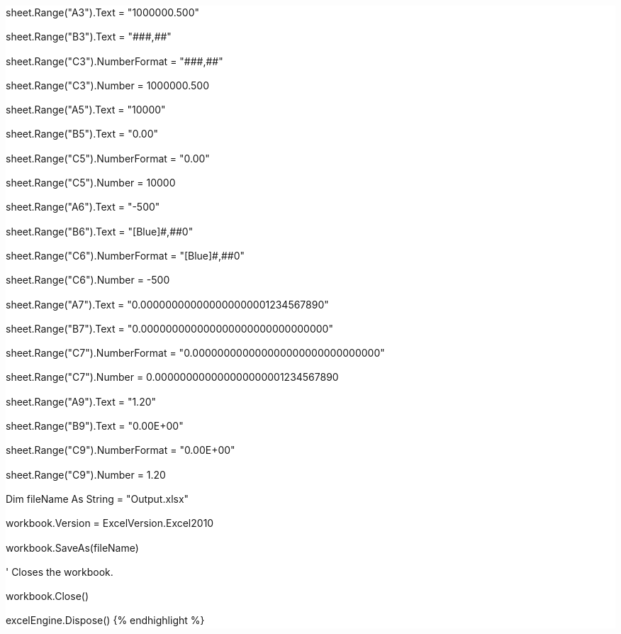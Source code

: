 


sheet.Range("A3").Text = "1000000.500"

sheet.Range("B3").Text = "###,##"

sheet.Range("C3").NumberFormat = "###,##"

sheet.Range("C3").Number = 1000000.500



sheet.Range("A5").Text = "10000"

sheet.Range("B5").Text = "0.00"

sheet.Range("C5").NumberFormat = "0.00"

sheet.Range("C5").Number = 10000



sheet.Range("A6").Text = "-500"

sheet.Range("B6").Text = "[Blue]#,##0"

sheet.Range("C6").NumberFormat = "[Blue]#,##0"

sheet.Range("C6").Number = -500



sheet.Range("A7").Text = "0.000000000000000000001234567890"

sheet.Range("B7").Text = "0.000000000000000000000000000000"

sheet.Range("C7").NumberFormat = "0.000000000000000000000000000000"

sheet.Range("C7").Number = 0.000000000000000000001234567890



sheet.Range("A9").Text = "1.20"

sheet.Range("B9").Text = "0.00E+00"

sheet.Range("C9").NumberFormat = "0.00E+00"

sheet.Range("C9").Number = 1.20



Dim fileName As String = "Output.xlsx"

workbook.Version = ExcelVersion.Excel2010



workbook.SaveAs(fileName)



' Closes the workbook.

workbook.Close()

excelEngine.Dispose()
{% endhighlight %}
